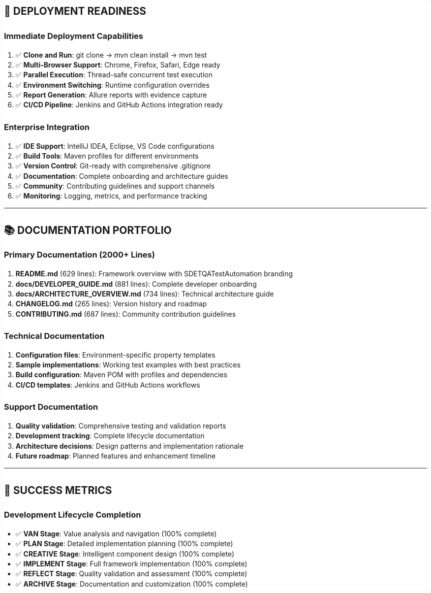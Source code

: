 
## 🚀 DEPLOYMENT READINESS

### **Immediate Deployment Capabilities**
1. ✅ **Clone and Run**: git clone → mvn clean install → mvn test
2. ✅ **Multi-Browser Support**: Chrome, Firefox, Safari, Edge ready
3. ✅ **Parallel Execution**: Thread-safe concurrent test execution
4. ✅ **Environment Switching**: Runtime configuration overrides
5. ✅ **Report Generation**: Allure reports with evidence capture
6. ✅ **CI/CD Pipeline**: Jenkins and GitHub Actions integration ready

### **Enterprise Integration**
1. ✅ **IDE Support**: IntelliJ IDEA, Eclipse, VS Code configurations
2. ✅ **Build Tools**: Maven profiles for different environments
3. ✅ **Version Control**: Git-ready with comprehensive .gitignore
4. ✅ **Documentation**: Complete onboarding and architecture guides
5. ✅ **Community**: Contributing guidelines and support channels
6. ✅ **Monitoring**: Logging, metrics, and performance tracking

---

## 📚 DOCUMENTATION PORTFOLIO

### **Primary Documentation (2000+ Lines)**
1. **README.md** (629 lines): Framework overview with SDETQATestAutomation branding
2. **docs/DEVELOPER_GUIDE.md** (881 lines): Complete developer onboarding
3. **docs/ARCHITECTURE_OVERVIEW.md** (734 lines): Technical architecture guide
4. **CHANGELOG.md** (265 lines): Version history and roadmap
5. **CONTRIBUTING.md** (687 lines): Community contribution guidelines

### **Technical Documentation**
1. **Configuration files**: Environment-specific property templates
2. **Sample implementations**: Working test examples with best practices  
3. **Build configuration**: Maven POM with profiles and dependencies
4. **CI/CD templates**: Jenkins and GitHub Actions workflows

### **Support Documentation**
1. **Quality validation**: Comprehensive testing and validation reports
2. **Development tracking**: Complete lifecycle documentation
3. **Architecture decisions**: Design patterns and implementation rationale
4. **Future roadmap**: Planned features and enhancement timeline

---

## 🌟 SUCCESS METRICS

### **Development Lifecycle Completion**
- ✅ **VAN Stage**: Value analysis and navigation (100% complete)
- ✅ **PLAN Stage**: Detailed implementation planning (100% complete)
- ✅ **CREATIVE Stage**: Intelligent component design (100% complete)
- ✅ **IMPLEMENT Stage**: Full framework implementation (100% complete)
- ✅ **REFLECT Stage**: Quality validation and assessment (100% complete)
- ✅ **ARCHIVE Stage**: Documentation and customization (100% complete)
